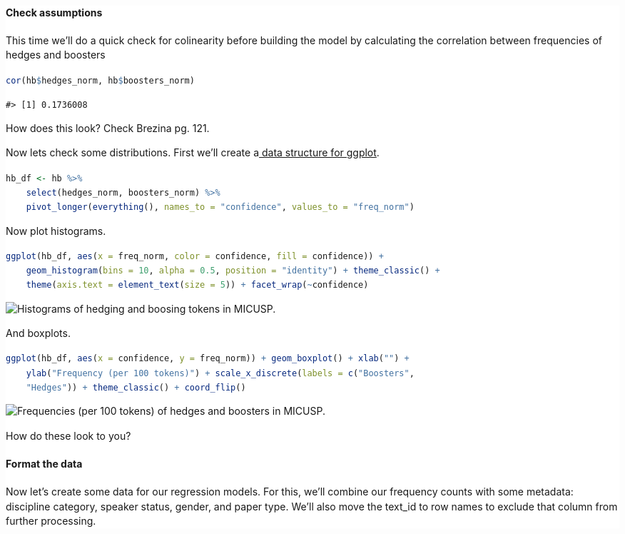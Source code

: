 #### Check assumptions

This time we’ll do a quick check for colinearity before building the
model by calculating the correlation between frequencies of hedges and
boosters

``` r
cor(hb$hedges_norm, hb$boosters_norm)
```

```
#> [1] 0.1736008
```

How does this look? Check Brezina pg. 121.

Now lets check some distributions. First we’ll create a[ data structure for ggplot](https://tidyr.tidyverse.org/reference/pivot_longer.html).

``` r
hb_df <- hb %>%
    select(hedges_norm, boosters_norm) %>%
    pivot_longer(everything(), names_to = "confidence", values_to = "freq_norm")
```

Now plot histograms.

``` r
ggplot(hb_df, aes(x = freq_norm, color = confidence, fill = confidence)) +
    geom_histogram(bins = 10, alpha = 0.5, position = "identity") + theme_classic() +
    theme(axis.text = element_text(size = 5)) + facet_wrap(~confidence)
```

![Histograms of hedging and boosing tokens in
MICUSP.](https://raw.githubusercontent.com/browndw/cmu-textstat-docs/main/docs/_static/labs_files/figure-gfm/histograms-1.png)

And boxplots.

``` r
ggplot(hb_df, aes(x = confidence, y = freq_norm)) + geom_boxplot() + xlab("") +
    ylab("Frequency (per 100 tokens)") + scale_x_discrete(labels = c("Boosters",
    "Hedges")) + theme_classic() + coord_flip()
```

![Frequencies (per 100 tokens) of hedges and boosters in
MICUSP.](https://raw.githubusercontent.com/browndw/cmu-textstat-docs/main/docs/_static/labs_files/figure-gfm/boxplots-1.png)

How do these look to you?

#### Format the data

Now let’s create some data for our regression models. For this, we’ll
combine our frequency counts with some metadata: discipline category,
speaker status, gender, and paper type. We’ll also move the text_id to
row names to exclude that column from further processing.
